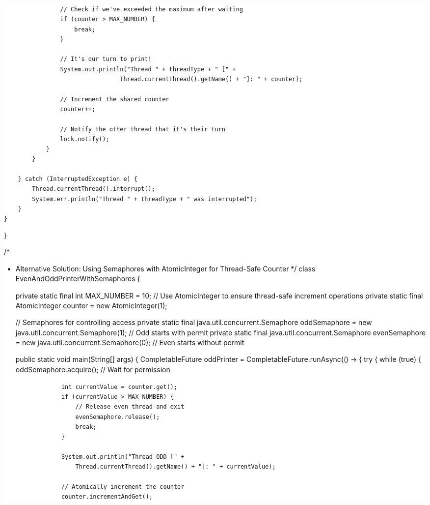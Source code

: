                     // Check if we've exceeded the maximum after waiting
                    if (counter > MAX_NUMBER) {
                        break;
                    }
                    
                    // It's our turn to print!
                    System.out.println("Thread " + threadType + " [" + 
                                     Thread.currentThread().getName() + "]: " + counter);
                    
                    // Increment the shared counter
                    counter++;
                    
                    // Notify the other thread that it's their turn
                    lock.notify();
                }
            }
            
        } catch (InterruptedException e) {
            Thread.currentThread().interrupt();
            System.err.println("Thread " + threadType + " was interrupted");
        }
    }
}

/* 
 * Alternative Solution: Using Semaphores with AtomicInteger for Thread-Safe Counter
 */
class EvenAndOddPrinterWithSemaphores {
    
    private static final int MAX_NUMBER = 10;
    // Use AtomicInteger to ensure thread-safe increment operations
    private static final AtomicInteger counter = new AtomicInteger(1);
    
    // Semaphores for controlling access
    private static final java.util.concurrent.Semaphore oddSemaphore = 
        new java.util.concurrent.Semaphore(1); // Odd starts with permit
    private static final java.util.concurrent.Semaphore evenSemaphore = 
        new java.util.concurrent.Semaphore(0); // Even starts without permit
    
    public static void main(String[] args) {
        CompletableFuture<Void> oddPrinter = CompletableFuture.runAsync(() -> {
            try {
                while (true) {
                    oddSemaphore.acquire(); // Wait for permission
                    
                    int currentValue = counter.get();
                    if (currentValue > MAX_NUMBER) {
                        // Release even thread and exit
                        evenSemaphore.release();
                        break;
                    }
                    
                    System.out.println("Thread ODD [" + 
                        Thread.currentThread().getName() + "]: " + currentValue);
                    
                    // Atomically increment the counter
                    counter.incrementAndGet();
                    